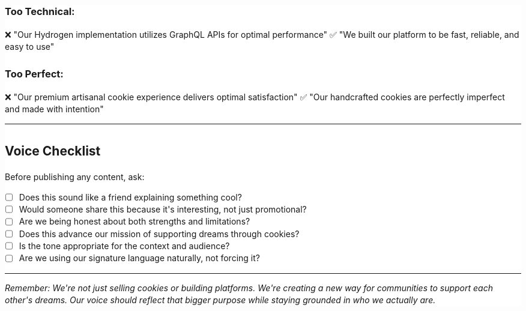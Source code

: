 ### **Too Technical:**
❌ "Our Hydrogen implementation utilizes GraphQL APIs for optimal performance"
✅ "We built our platform to be fast, reliable, and easy to use"

### **Too Perfect:**
❌ "Our premium artisanal cookie experience delivers optimal satisfaction"
✅ "Our handcrafted cookies are perfectly imperfect and made with intention"

---

## Voice Checklist

Before publishing any content, ask:

- [ ] Does this sound like a friend explaining something cool?
- [ ] Would someone share this because it's interesting, not just promotional?
- [ ] Are we being honest about both strengths and limitations?
- [ ] Does this advance our mission of supporting dreams through cookies?
- [ ] Is the tone appropriate for the context and audience?
- [ ] Are we using our signature language naturally, not forcing it?

---

*Remember: We're not just selling cookies or building platforms. We're creating a new way for communities to support each other's dreams. Our voice should reflect that bigger purpose while staying grounded in who we actually are.*